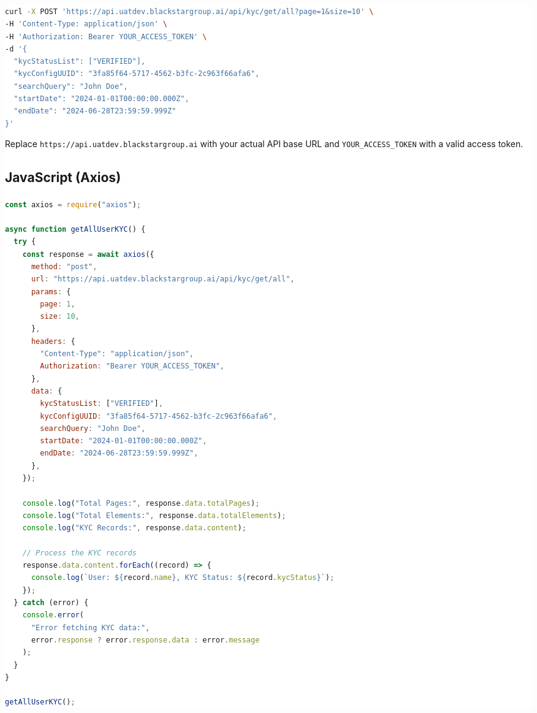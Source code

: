```bash
curl -X POST 'https://api.uatdev.blackstargroup.ai/api/kyc/get/all?page=1&size=10' \
-H 'Content-Type: application/json' \
-H 'Authorization: Bearer YOUR_ACCESS_TOKEN' \
-d '{
  "kycStatusList": ["VERIFIED"],
  "kycConfigUUID": "3fa85f64-5717-4562-b3fc-2c963f66afa6",
  "searchQuery": "John Doe",
  "startDate": "2024-01-01T00:00:00.000Z",
  "endDate": "2024-06-28T23:59:59.999Z"
}'
```

Replace `https://api.uatdev.blackstargroup.ai` with your actual API base URL and `YOUR_ACCESS_TOKEN` with a valid access token.

## JavaScript (Axios)

```javascript
const axios = require("axios");

async function getAllUserKYC() {
  try {
    const response = await axios({
      method: "post",
      url: "https://api.uatdev.blackstargroup.ai/api/kyc/get/all",
      params: {
        page: 1,
        size: 10,
      },
      headers: {
        "Content-Type": "application/json",
        Authorization: "Bearer YOUR_ACCESS_TOKEN",
      },
      data: {
        kycStatusList: ["VERIFIED"],
        kycConfigUUID: "3fa85f64-5717-4562-b3fc-2c963f66afa6",
        searchQuery: "John Doe",
        startDate: "2024-01-01T00:00:00.000Z",
        endDate: "2024-06-28T23:59:59.999Z",
      },
    });

    console.log("Total Pages:", response.data.totalPages);
    console.log("Total Elements:", response.data.totalElements);
    console.log("KYC Records:", response.data.content);

    // Process the KYC records
    response.data.content.forEach((record) => {
      console.log(`User: ${record.name}, KYC Status: ${record.kycStatus}`);
    });
  } catch (error) {
    console.error(
      "Error fetching KYC data:",
      error.response ? error.response.data : error.message
    );
  }
}

getAllUserKYC();
```
